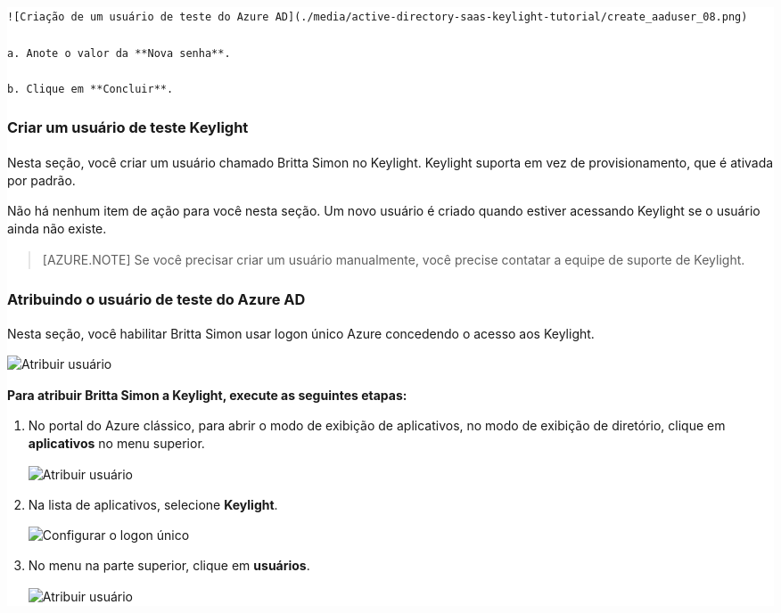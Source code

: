     ![Criação de um usuário de teste do Azure AD](./media/active-directory-saas-keylight-tutorial/create_aaduser_08.png) 

    a. Anote o valor da **Nova senha**.

    b. Clique em **Concluir**.   



### <a name="creating-a-keylight-test-user"></a>Criar um usuário de teste Keylight

Nesta seção, você criar um usuário chamado Britta Simon no Keylight. Keylight suporta em vez de provisionamento, que é ativada por padrão.

Não há nenhum item de ação para você nesta seção. Um novo usuário é criado quando estiver acessando Keylight se o usuário ainda não existe. 

> [AZURE.NOTE] Se você precisar criar um usuário manualmente, você precise contatar a equipe de suporte de Keylight.


### <a name="assigning-the-azure-ad-test-user"></a>Atribuindo o usuário de teste do Azure AD

Nesta seção, você habilitar Britta Simon usar logon único Azure concedendo o acesso aos Keylight.

![Atribuir usuário][200] 

**Para atribuir Britta Simon a Keylight, execute as seguintes etapas:**

1. No portal do Azure clássico, para abrir o modo de exibição de aplicativos, no modo de exibição de diretório, clique em **aplicativos** no menu superior.

    ![Atribuir usuário][201] 

2. Na lista de aplicativos, selecione **Keylight**.

    ![Configurar o logon único](./media/active-directory-saas-keylight-tutorial/tutorial_keylight_50.png) 

1. No menu na parte superior, clique em **usuários**.

    ![Atribuir usuário][203] 


[1]: ./media/active-directory-saas-keylight-tutorial/tutorial_general_01.png
[2]: ./media/active-directory-saas-keylight-tutorial/tutorial_general_02.png
[3]: ./media/active-directory-saas-keylight-tutorial/tutorial_general_03.png
[4]: ./media/active-directory-saas-keylight-tutorial/tutorial_general_04.png
[6]: ./media/active-directory-saas-keylight-tutorial/tutorial_general_05.png
[10]: ./media/active-directory-saas-keylight-tutorial/tutorial_general_06.png
[11]: ./media/active-directory-saas-keylight-tutorial/tutorial_general_07.png
[20]: ./media/active-directory-saas-keylight-tutorial/tutorial_general_100.png
[200]: ./media/active-directory-saas-keylight-tutorial/tutorial_general_200.png
[201]: ./media/active-directory-saas-keylight-tutorial/tutorial_general_201.png
[203]: ./media/active-directory-saas-keylight-tutorial/tutorial_general_203.png
[204]: ./media/active-directory-saas-keylight-tutorial/tutorial_general_204.png
[205]: ./media/active-directory-saas-keylight-tutorial/tutorial_general_205.png